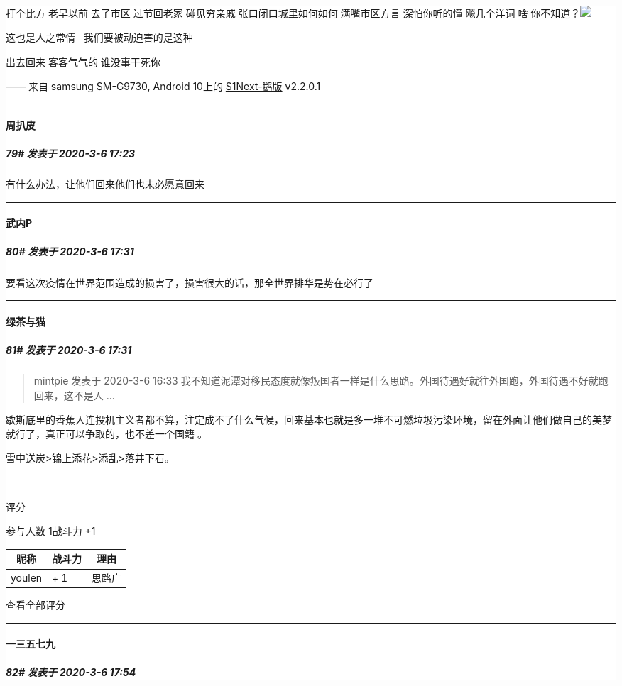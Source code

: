 打个比方 老早以前 去了市区 过节回老家 碰见穷亲戚 张口闭口城里如何如何 满嘴市区方言 深怕你听的懂
飚几个洋词 啥 你不知道？<img src="https://static.saraba1st.com/image/smiley/face2017/027.png" referrerpolicy="no-referrer">

这也是人之常情   我们要被动迫害的是这种 

出去回来 客客气气的 谁没事干死你


—— 来自 samsung SM-G9730, Android 10上的 [S1Next-鹅版](https://github.com/ykrank/S1-Next/releases) v2.2.0.1


-----

####  周扒皮  
##### 79#       发表于 2020-3-6 17:23


有什么办法，让他们回来他们也未必愿意回来


-----

####  武内P  
##### 80#       发表于 2020-3-6 17:31


要看这次疫情在世界范围造成的损害了，损害很大的话，那全世界排华是势在必行了


-----

####  绿茶与猫  
##### 81#       发表于 2020-3-6 17:31


<blockquote>mintpie 发表于 2020-3-6 16:33
我不知道泥潭对移民态度就像叛国者一样是什么思路。外国待遇好就往外国跑，外国待遇不好就跑回来，这不是人 ...</blockquote>
歇斯底里的香蕉人连投机主义者都不算，注定成不了什么气候，回来基本也就是多一堆不可燃垃圾污染环境，留在外面让他们做自己的美梦就行了，真正可以争取的，也不差一个国籍 。

雪中送炭&gt;锦上添花&gt;添乱&gt;落井下石。


﹍﹍﹍

评分


 参与人数 1战斗力 +1

|昵称|战斗力|理由|
|----|---|---|
| youlen| + 1|思路广|


查看全部评分


-----

####  一三五七九  
##### 82#       发表于 2020-3-6 17:54
